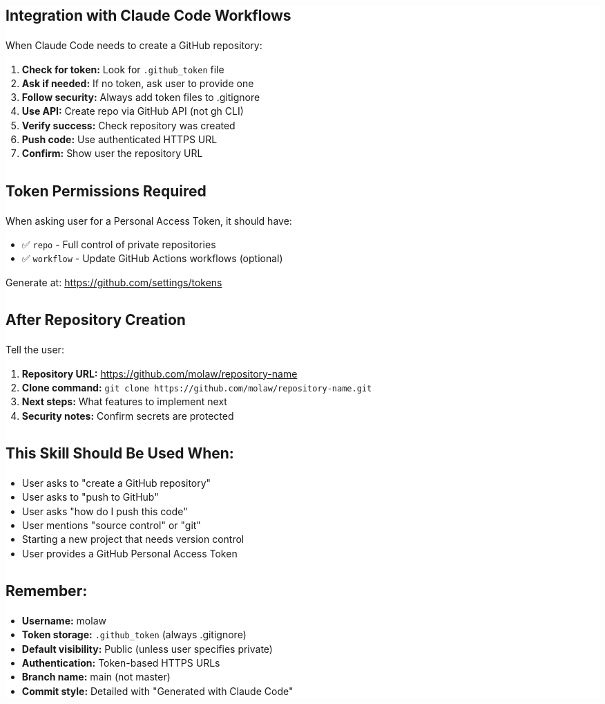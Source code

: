## Integration with Claude Code Workflows

When Claude Code needs to create a GitHub repository:

1. **Check for token:** Look for `.github_token` file
2. **Ask if needed:** If no token, ask user to provide one
3. **Follow security:** Always add token files to .gitignore
4. **Use API:** Create repo via GitHub API (not gh CLI)
5. **Verify success:** Check repository was created
6. **Push code:** Use authenticated HTTPS URL
7. **Confirm:** Show user the repository URL

## Token Permissions Required

When asking user for a Personal Access Token, it should have:

- ✅ `repo` - Full control of private repositories
- ✅ `workflow` - Update GitHub Actions workflows (optional)

Generate at: https://github.com/settings/tokens

## After Repository Creation

Tell the user:

1. **Repository URL:** https://github.com/molaw/repository-name
2. **Clone command:** `git clone https://github.com/molaw/repository-name.git`
3. **Next steps:** What features to implement next
4. **Security notes:** Confirm secrets are protected

## This Skill Should Be Used When:

- User asks to "create a GitHub repository"
- User asks to "push to GitHub"
- User asks "how do I push this code"
- User mentions "source control" or "git"
- Starting a new project that needs version control
- User provides a GitHub Personal Access Token

## Remember:

- **Username:** molaw
- **Token storage:** `.github_token` (always .gitignore)
- **Default visibility:** Public (unless user specifies private)
- **Authentication:** Token-based HTTPS URLs
- **Branch name:** main (not master)
- **Commit style:** Detailed with "Generated with Claude Code"
